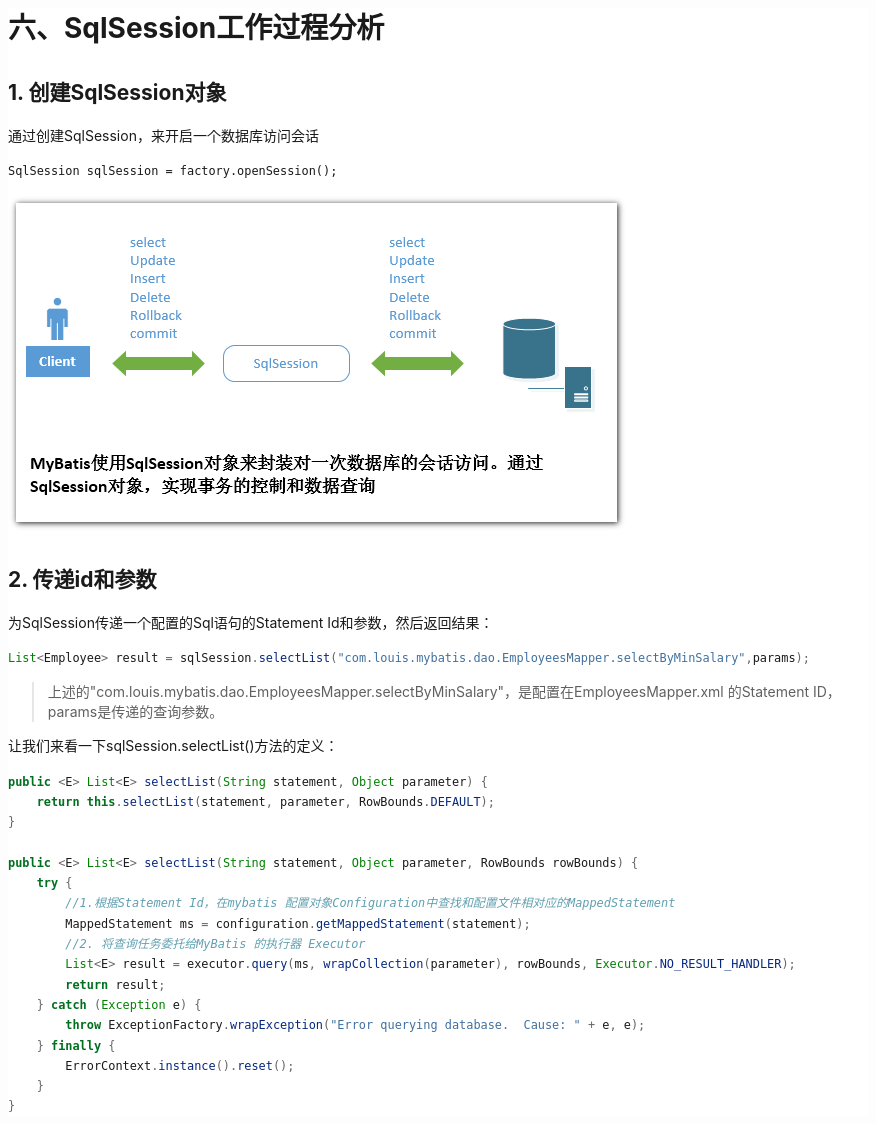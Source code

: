 

# 六、SqlSession工作过程分析

## 1. 创建SqlSession对象

通过创建SqlSession，来开启一个数据库访问会话

```
SqlSession sqlSession = factory.openSession();
```

![](../images/SqlSession对象访问数据库.png)

## 2. 传递id和参数

为SqlSession传递一个配置的Sql语句的Statement Id和参数，然后返回结果：

```java
List<Employee> result = sqlSession.selectList("com.louis.mybatis.dao.EmployeesMapper.selectByMinSalary",params);
```

> 上述的"com.louis.mybatis.dao.EmployeesMapper.selectByMinSalary"，是配置在EmployeesMapper.xml 的Statement ID，params是传递的查询参数。

让我们来看一下sqlSession.selectList()方法的定义：

```java
public <E> List<E> selectList(String statement, Object parameter) {  
    return this.selectList(statement, parameter, RowBounds.DEFAULT);  
}  
 
public <E> List<E> selectList(String statement, Object parameter, RowBounds rowBounds) {  
    try {  
        //1.根据Statement Id，在mybatis 配置对象Configuration中查找和配置文件相对应的MappedStatement      
        MappedStatement ms = configuration.getMappedStatement(statement);  
        //2. 将查询任务委托给MyBatis 的执行器 Executor  
        List<E> result = executor.query(ms, wrapCollection(parameter), rowBounds, Executor.NO_RESULT_HANDLER);  
        return result;  
    } catch (Exception e) {  
        throw ExceptionFactory.wrapException("Error querying database.  Cause: " + e, e);  
    } finally {  
        ErrorContext.instance().reset();  
    }  
} 
```
